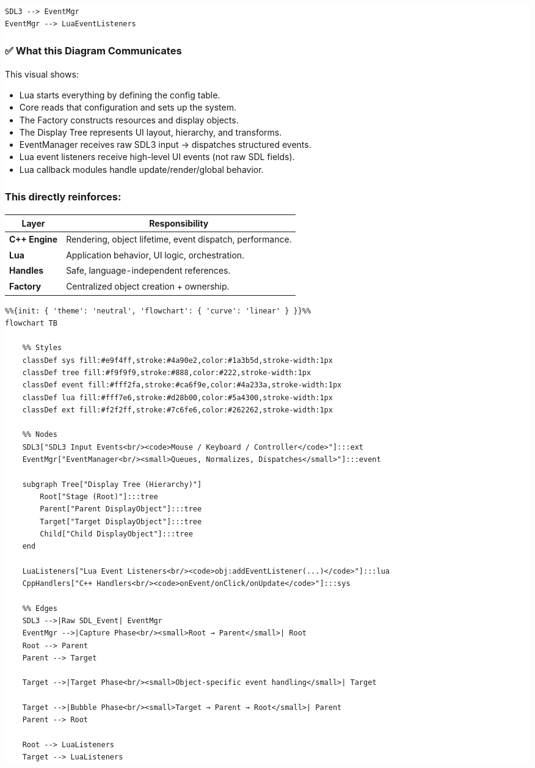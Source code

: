     SDL3 --> EventMgr
    EventMgr --> LuaEventListeners
</div>



### ✅ What this Diagram Communicates
This visual shows:
- Lua starts everything by defining the config table.
- Core reads that configuration and sets up the system.
- The Factory constructs resources and display objects.
- The Display Tree represents UI layout, hierarchy, and transforms.
- EventManager receives raw SDL3 input → dispatches structured events.
- Lua event listeners receive high-level UI events (not raw SDL fields).
- Lua callback modules handle update/render/global behavior.

### This directly reinforces:
| Layer          | Responsibility                                           |
| -------------- | -------------------------------------------------------- |
| **C++ Engine** | Rendering, object lifetime, event dispatch, performance. |
| **Lua**        | Application behavior, UI logic, orchestration.           |
| **Handles**    | Safe, language-independent references.                   |
| **Factory**    | Centralized object creation + ownership.                 |

```mermaid
%%{init: { 'theme': 'neutral', 'flowchart': { 'curve': 'linear' } }}%%
flowchart TB

    %% Styles
    classDef sys fill:#e9f4ff,stroke:#4a90e2,color:#1a3b5d,stroke-width:1px
    classDef tree fill:#f9f9f9,stroke:#888,color:#222,stroke-width:1px
    classDef event fill:#fff2fa,stroke:#ca6f9e,color:#4a233a,stroke-width:1px
    classDef lua fill:#fff7e6,stroke:#d28b00,color:#5a4300,stroke-width:1px
    classDef ext fill:#f2f2ff,stroke:#7c6fe6,color:#262262,stroke-width:1px

    %% Nodes
    SDL3["SDL3 Input Events<br/><code>Mouse / Keyboard / Controller</code>"]:::ext
    EventMgr["EventManager<br/><small>Queues, Normalizes, Dispatches</small>"]:::event

    subgraph Tree["Display Tree (Hierarchy)"]
        Root["Stage (Root)"]:::tree
        Parent["Parent DisplayObject"]:::tree
        Target["Target DisplayObject"]:::tree
        Child["Child DisplayObject"]:::tree
    end

    LuaListeners["Lua Event Listeners<br/><code>obj:addEventListener(...)</code>"]:::lua
    CppHandlers["C++ Handlers<br/><code>onEvent/onClick/onUpdate</code>"]:::sys

    %% Edges
    SDL3 -->|Raw SDL_Event| EventMgr
    EventMgr -->|Capture Phase<br/><small>Root → Parent</small>| Root
    Root --> Parent
    Parent --> Target

    Target -->|Target Phase<br/><small>Object-specific event handling</small>| Target

    Target -->|Bubble Phase<br/><small>Target → Parent → Root</small>| Parent
    Parent --> Root

    Root --> LuaListeners
    Target --> LuaListeners
```